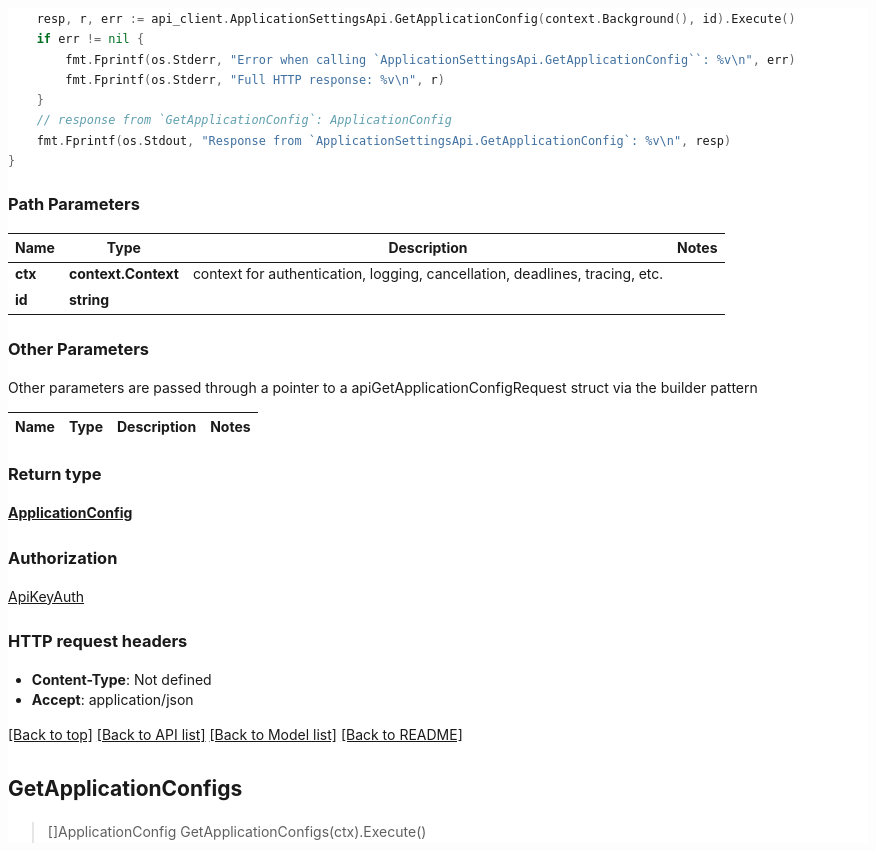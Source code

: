 ```go
    resp, r, err := api_client.ApplicationSettingsApi.GetApplicationConfig(context.Background(), id).Execute()
    if err != nil {
        fmt.Fprintf(os.Stderr, "Error when calling `ApplicationSettingsApi.GetApplicationConfig``: %v\n", err)
        fmt.Fprintf(os.Stderr, "Full HTTP response: %v\n", r)
    }
    // response from `GetApplicationConfig`: ApplicationConfig
    fmt.Fprintf(os.Stdout, "Response from `ApplicationSettingsApi.GetApplicationConfig`: %v\n", resp)
}
```

### Path Parameters


Name | Type | Description  | Notes
------------- | ------------- | ------------- | -------------
**ctx** | **context.Context** | context for authentication, logging, cancellation, deadlines, tracing, etc.
**id** | **string** |  | 

### Other Parameters

Other parameters are passed through a pointer to a apiGetApplicationConfigRequest struct via the builder pattern


Name | Type | Description  | Notes
------------- | ------------- | ------------- | -------------


### Return type

[**ApplicationConfig**](ApplicationConfig.md)

### Authorization

[ApiKeyAuth](../README.md#ApiKeyAuth)

### HTTP request headers

- **Content-Type**: Not defined
- **Accept**: application/json

[[Back to top]](#) [[Back to API list]](../README.md#documentation-for-api-endpoints)
[[Back to Model list]](../README.md#documentation-for-models)
[[Back to README]](../README.md)


## GetApplicationConfigs

> []ApplicationConfig GetApplicationConfigs(ctx).Execute()

